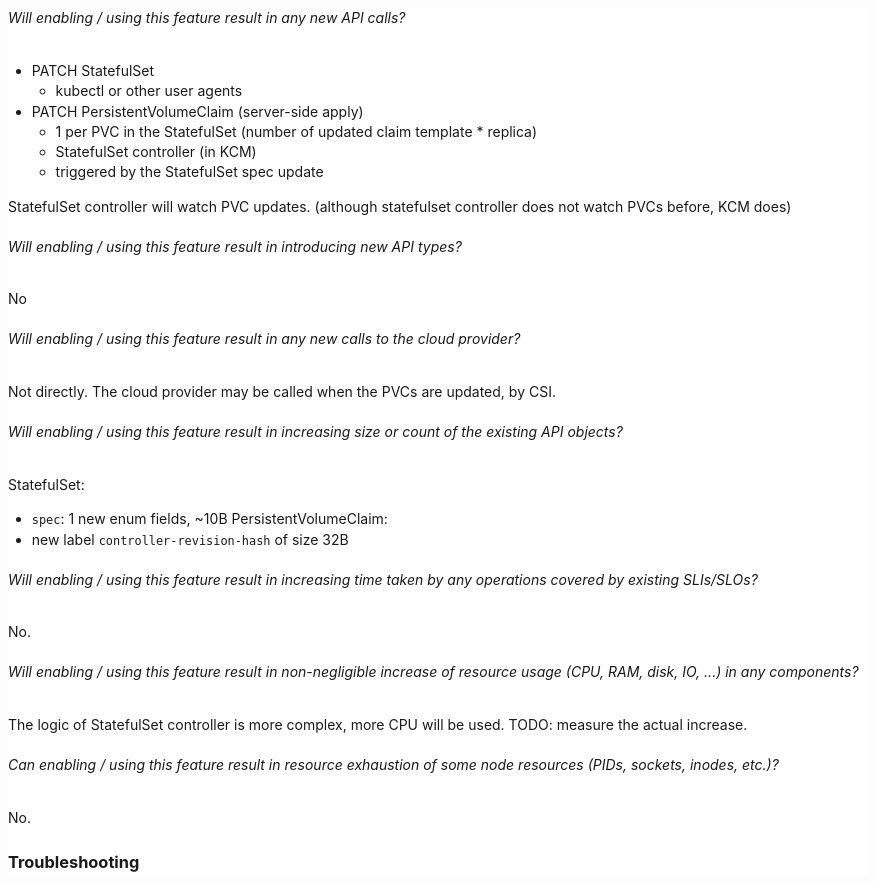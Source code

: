 

###### Will enabling / using this feature result in any new API calls?


- PATCH StatefulSet
  - kubectl or other user agents
- PATCH PersistentVolumeClaim (server-side apply)
  - 1 per PVC in the StatefulSet (number of updated claim template * replica)
  - StatefulSet controller (in KCM)
  - triggered by the StatefulSet spec update

StatefulSet controller will watch PVC updates.
(although statefulset controller does not watch PVCs before, KCM does)


###### Will enabling / using this feature result in introducing new API types?


No

###### Will enabling / using this feature result in any new calls to the cloud provider?


Not directly. The cloud provider may be called when the PVCs are updated, by CSI.

###### Will enabling / using this feature result in increasing size or count of the existing API objects?


StatefulSet:
- `spec`: 1 new enum fields, ~10B
PersistentVolumeClaim:
- new label `controller-revision-hash` of size 32B

###### Will enabling / using this feature result in increasing time taken by any operations covered by existing SLIs/SLOs?


No.

###### Will enabling / using this feature result in non-negligible increase of resource usage (CPU, RAM, disk, IO, ...) in any components?


The logic of StatefulSet controller is more complex, more CPU will be used.
TODO: measure the actual increase.

###### Can enabling / using this feature result in resource exhaustion of some node resources (PIDs, sockets, inodes, etc.)?


No.

### Troubleshooting
